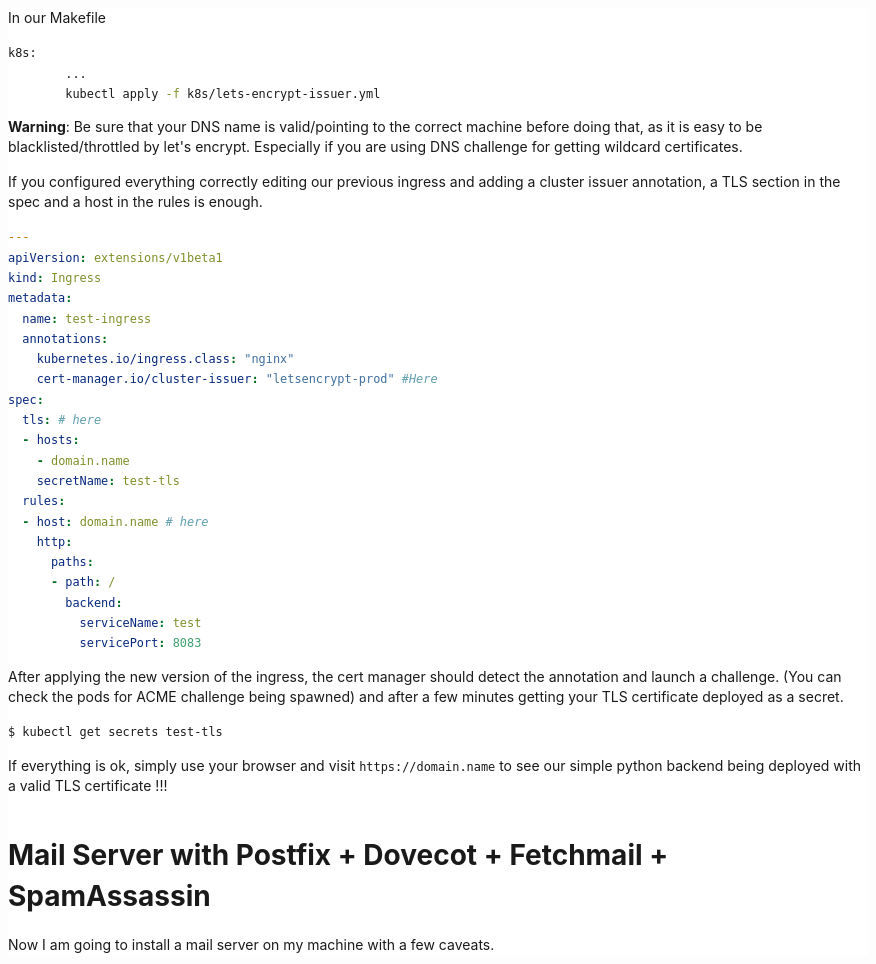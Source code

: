 
In our Makefile
```bash
k8s:
        ...
        kubectl apply -f k8s/lets-encrypt-issuer.yml
```

**Warning**: Be sure that your DNS name is valid/pointing to the correct machine before doing that, as it is easy to be blacklisted/throttled by let's encrypt. Especially if you are using DNS challenge for getting wildcard certificates.

If you configured everything correctly editing our previous ingress and adding
a cluster issuer annotation, a TLS section in the spec and a host in the rules is enough.
```yaml
---
apiVersion: extensions/v1beta1
kind: Ingress
metadata:
  name: test-ingress
  annotations:
    kubernetes.io/ingress.class: "nginx"
    cert-manager.io/cluster-issuer: "letsencrypt-prod" #Here
spec:
  tls: # here
  - hosts:
    - domain.name
    secretName: test-tls
  rules:
  - host: domain.name # here
    http:
      paths:
      - path: /
        backend:
          serviceName: test
          servicePort: 8083
```

After applying the new version of the ingress, the cert manager should detect the annotation and launch a challenge. (You can check the pods for ACME challenge being spawned) and after a few minutes getting your TLS certificate deployed as a secret.

```
$ kubectl get secrets test-tls
```
 
If everything is ok, simply use your browser and visit `https://domain.name` to see our simple python backend being deployed with a valid TLS certificate !!!


# Mail Server with Postfix + Dovecot + Fetchmail + SpamAssassin <a name="mail"></a>

Now I am going to install a mail server on my machine with a few caveats.
